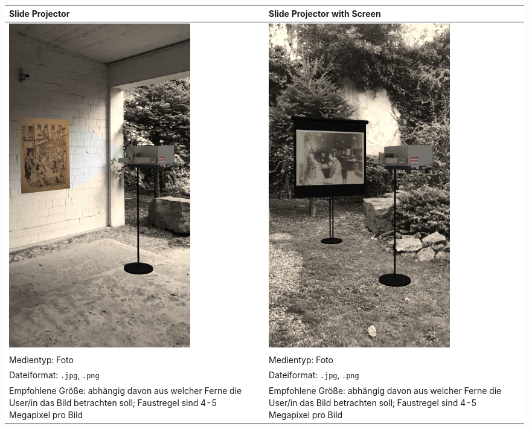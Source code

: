 
| Slide Projector     | Slide Projector with Screen     |
| :------------- | :------------- |
| ![Slide Projector](/img/pe_projector_without.png)       | ![Slide Projector with Screen](/img/pe_projector_with.png)       |
| Medientyp: Foto       | Medientyp: Foto     |
| Dateiformat: `.jpg`, `.png` | Dateiformat: `.jpg`, `.png` |
| Empfohlene Größe: abhängig davon aus welcher Ferne die User/in das Bild betrachten soll; Faustregel sind 4-5 Megapixel pro Bild        | Empfohlene Größe: abhängig davon aus welcher Ferne die User/in das Bild betrachten soll; Faustregel sind 4-5 Megapixel pro Bild        
